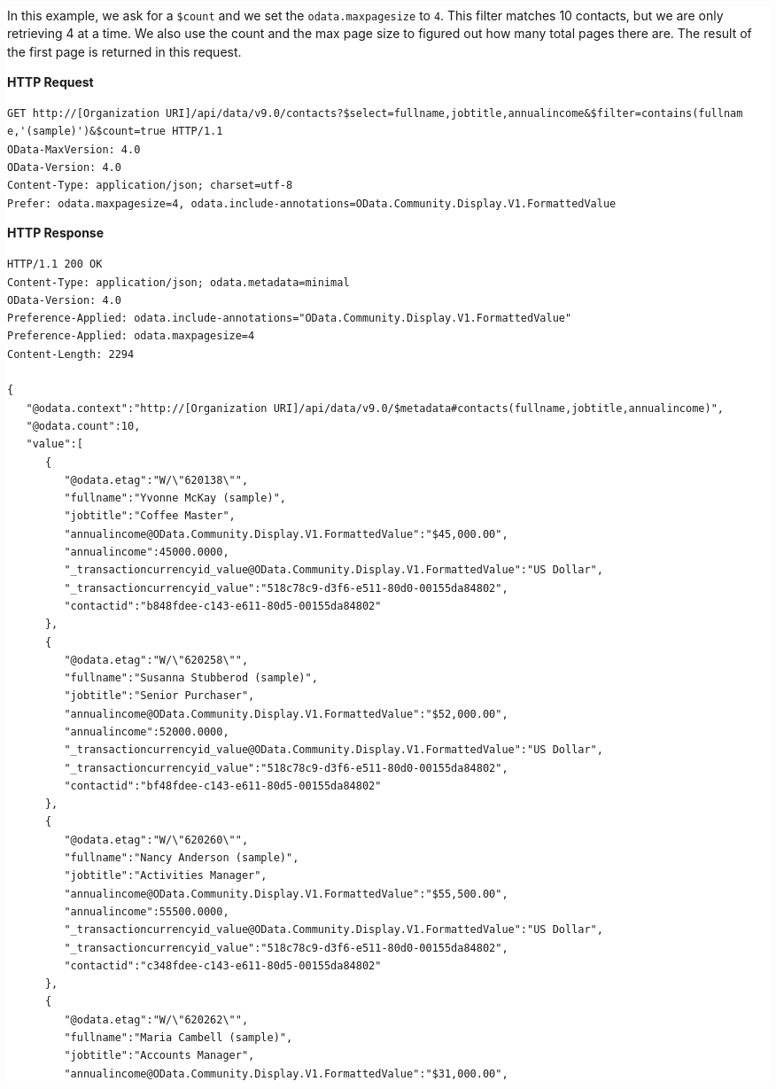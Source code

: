  In this example, we ask for a `$count` and we set the `odata.maxpagesize` to `4`. This filter matches 10 contacts, but we are only retrieving 4 at a time. We also use the count and the max page size to figured out how many total pages there are. The result of the first page is returned in this request.  
  
 **HTTP Request**  
  
```  
GET http://[Organization URI]/api/data/v9.0/contacts?$select=fullname,jobtitle,annualincome&$filter=contains(fullname,'(sample)')&$count=true HTTP/1.1  
OData-MaxVersion: 4.0  
OData-Version: 4.0  
Content-Type: application/json; charset=utf-8  
Prefer: odata.maxpagesize=4, odata.include-annotations=OData.Community.Display.V1.FormattedValue  
```  
  
 **HTTP Response**  
  
```  
HTTP/1.1 200 OK  
Content-Type: application/json; odata.metadata=minimal  
OData-Version: 4.0  
Preference-Applied: odata.include-annotations="OData.Community.Display.V1.FormattedValue"  
Preference-Applied: odata.maxpagesize=4  
Content-Length: 2294  
  
{  
   "@odata.context":"http://[Organization URI]/api/data/v9.0/$metadata#contacts(fullname,jobtitle,annualincome)",  
   "@odata.count":10,  
   "value":[  
      {  
         "@odata.etag":"W/\"620138\"",  
         "fullname":"Yvonne McKay (sample)",  
         "jobtitle":"Coffee Master",  
         "annualincome@OData.Community.Display.V1.FormattedValue":"$45,000.00",  
         "annualincome":45000.0000,  
         "_transactioncurrencyid_value@OData.Community.Display.V1.FormattedValue":"US Dollar",  
         "_transactioncurrencyid_value":"518c78c9-d3f6-e511-80d0-00155da84802",  
         "contactid":"b848fdee-c143-e611-80d5-00155da84802"  
      },  
      {  
         "@odata.etag":"W/\"620258\"",  
         "fullname":"Susanna Stubberod (sample)",  
         "jobtitle":"Senior Purchaser",  
         "annualincome@OData.Community.Display.V1.FormattedValue":"$52,000.00",  
         "annualincome":52000.0000,  
         "_transactioncurrencyid_value@OData.Community.Display.V1.FormattedValue":"US Dollar",  
         "_transactioncurrencyid_value":"518c78c9-d3f6-e511-80d0-00155da84802",  
         "contactid":"bf48fdee-c143-e611-80d5-00155da84802"  
      },  
      {  
         "@odata.etag":"W/\"620260\"",  
         "fullname":"Nancy Anderson (sample)",  
         "jobtitle":"Activities Manager",  
         "annualincome@OData.Community.Display.V1.FormattedValue":"$55,500.00",  
         "annualincome":55500.0000,  
         "_transactioncurrencyid_value@OData.Community.Display.V1.FormattedValue":"US Dollar",  
         "_transactioncurrencyid_value":"518c78c9-d3f6-e511-80d0-00155da84802",  
         "contactid":"c348fdee-c143-e611-80d5-00155da84802"  
      },  
      {  
         "@odata.etag":"W/\"620262\"",  
         "fullname":"Maria Cambell (sample)",  
         "jobtitle":"Accounts Manager",  
         "annualincome@OData.Community.Display.V1.FormattedValue":"$31,000.00",  
```